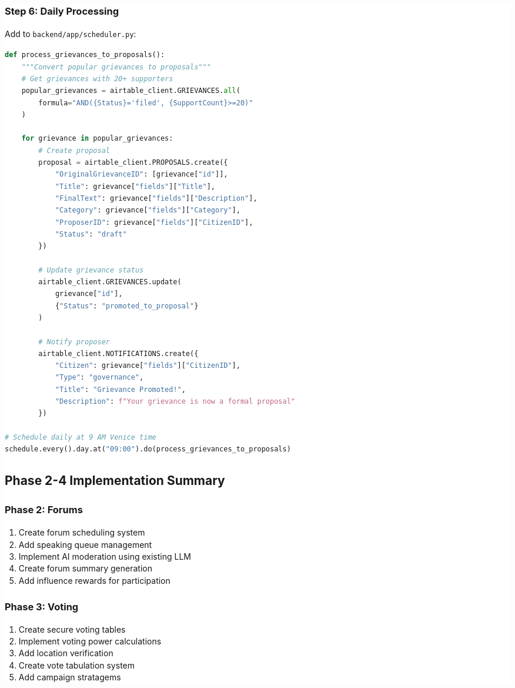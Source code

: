 
### Step 6: Daily Processing

Add to `backend/app/scheduler.py`:

```python
def process_grievances_to_proposals():
    """Convert popular grievances to proposals"""
    # Get grievances with 20+ supporters
    popular_grievances = airtable_client.GRIEVANCES.all(
        formula="AND({Status}='filed', {SupportCount}>=20)"
    )
    
    for grievance in popular_grievances:
        # Create proposal
        proposal = airtable_client.PROPOSALS.create({
            "OriginalGrievanceID": [grievance["id"]],
            "Title": grievance["fields"]["Title"],
            "FinalText": grievance["fields"]["Description"],
            "Category": grievance["fields"]["Category"],
            "ProposerID": grievance["fields"]["CitizenID"],
            "Status": "draft"
        })
        
        # Update grievance status
        airtable_client.GRIEVANCES.update(
            grievance["id"],
            {"Status": "promoted_to_proposal"}
        )
        
        # Notify proposer
        airtable_client.NOTIFICATIONS.create({
            "Citizen": grievance["fields"]["CitizenID"],
            "Type": "governance",
            "Title": "Grievance Promoted!",
            "Description": f"Your grievance is now a formal proposal"
        })

# Schedule daily at 9 AM Venice time
schedule.every().day.at("09:00").do(process_grievances_to_proposals)
```

## Phase 2-4 Implementation Summary

### Phase 2: Forums
1. Create forum scheduling system
2. Add speaking queue management
3. Implement AI moderation using existing LLM
4. Create forum summary generation
5. Add influence rewards for participation

### Phase 3: Voting
1. Create secure voting tables
2. Implement voting power calculations
3. Add location verification
4. Create vote tabulation system
5. Add campaign stratagems
